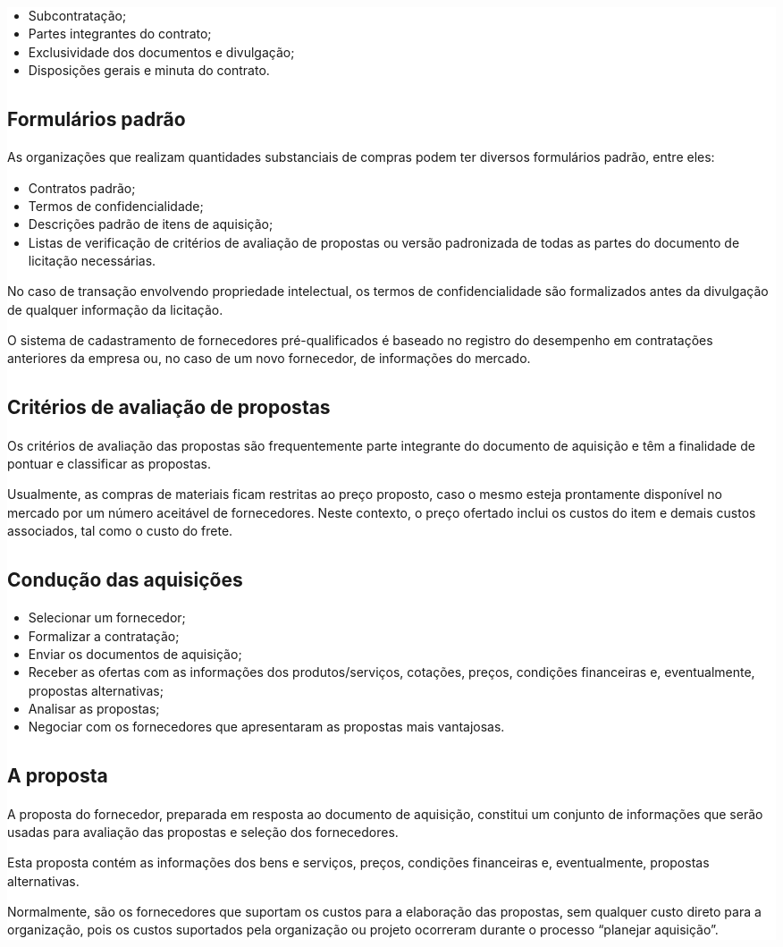- Subcontratação;
- Partes integrantes do contrato;
- Exclusividade dos documentos e divulgação;
- Disposições gerais e minuta do contrato. 


## Formulários padrão 

As organizações que realizam quantidades substanciais de compras podem ter diversos formulários padrão, entre eles: 
- Contratos padrão; 
- Termos de confidencialidade; 
- Descrições padrão de itens de aquisição; 
- Listas de verificação de critérios de avaliação de propostas ou versão padronizada de todas as partes do documento de licitação necessárias. 

No caso de transação envolvendo propriedade intelectual, os termos de confidencialidade são formalizados antes da divulgação de qualquer informação da licitação. 

O sistema de cadastramento de fornecedores pré-qualificados é baseado no registro do desempenho em contratações anteriores da empresa ou, no caso de um novo fornecedor, de informações do mercado. 
 

## Critérios de avaliação de propostas 

Os critérios de avaliação das propostas são frequentemente parte integrante do documento de aquisição e têm a finalidade de pontuar e classificar as propostas. 

Usualmente, as compras de materiais ficam restritas ao preço proposto, caso o mesmo esteja prontamente disponível no mercado por um número aceitável de fornecedores. Neste contexto, o preço ofertado inclui os custos do item e demais custos associados, tal como o custo do frete. 

 
## Condução das aquisições 

- Selecionar um fornecedor; 
- Formalizar a contratação; 
- Enviar os documentos de aquisição; 
- Receber as ofertas com as informações dos produtos/serviços, cotações, preços, condições financeiras e, eventualmente, propostas alternativas; 
- Analisar as propostas; 
- Negociar com os fornecedores que apresentaram as propostas mais vantajosas. 


## A proposta 

A proposta do fornecedor, preparada em resposta ao documento de aquisição, constitui um conjunto de informações que serão usadas para avaliação das propostas e seleção dos fornecedores. 

Esta proposta contém as informações dos bens e serviços, preços, condições financeiras e, eventualmente, propostas alternativas. 

Normalmente, são os fornecedores que suportam os custos para a elaboração das propostas, sem qualquer custo direto para a organização, pois os custos suportados pela organização ou projeto ocorreram durante o processo “planejar aquisição”. 
